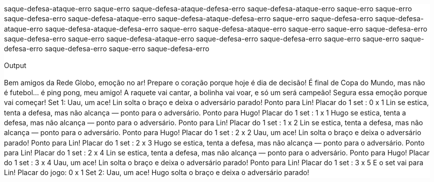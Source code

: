 saque-defesa-ataque-erro
saque-erro
saque-defesa-ataque-defesa-erro
saque-defesa-ataque-erro
saque-erro
saque-erro
saque-defesa-erro
saque-defesa-ataque-erro
saque-defesa-ataque-defesa-erro
saque-erro
saque-defesa-erro
saque-defesa-ataque-erro
saque-defesa-ataque-defesa-erro
saque-erro
saque-defesa-ataque-erro
saque-erro
saque-erro
saque-defesa-erro
saque-defesa-erro
saque-erro
saque-defesa-ataque-erro
saque-defesa-erro
saque-defesa-erro
saque-erro
saque-erro
saque-defesa-erro
saque-defesa-erro
saque-erro
saque-defesa-erro

Output

Bem amigos da Rede Globo, emoção no ar! Prepare o coração porque hoje é dia de decisão! É final de Copa do Mundo, mas não é futebol… é ping pong, meu amigo! A raquete vai cantar, a bolinha vai voar, e só um será campeão! Segura essa emoção porque vai começar!
Set 1:
Uau, um ace! Lin solta o braço e deixa o adversário parado!
Ponto para Lin!
Placar do 1 set : 0 x 1
Lin se estica, tenta a defesa, mas não alcança — ponto para o adversário.
Ponto para Hugo!
Placar do 1 set : 1 x 1
Hugo se estica, tenta a defesa, mas não alcança — ponto para o adversário.
Ponto para Lin!
Placar do 1 set : 1 x 2
Lin se estica, tenta a defesa, mas não alcança — ponto para o adversário.
Ponto para Hugo!
Placar do 1 set : 2 x 2
Uau, um ace! Lin solta o braço e deixa o adversário parado!
Ponto para Lin!
Placar do 1 set : 2 x 3
Hugo se estica, tenta a defesa, mas não alcança — ponto para o adversário.
Ponto para Lin!
Placar do 1 set : 2 x 4
Lin se estica, tenta a defesa, mas não alcança — ponto para o adversário.
Ponto para Hugo!
Placar do 1 set : 3 x 4
Uau, um ace! Lin solta o braço e deixa o adversário parado!
Ponto para Lin!
Placar do 1 set : 3 x 5
E o set vai para Lin!
Placar do jogo: 0 x 1
Set 2:
Uau, um ace! Hugo solta o braço e deixa o adversário parado!